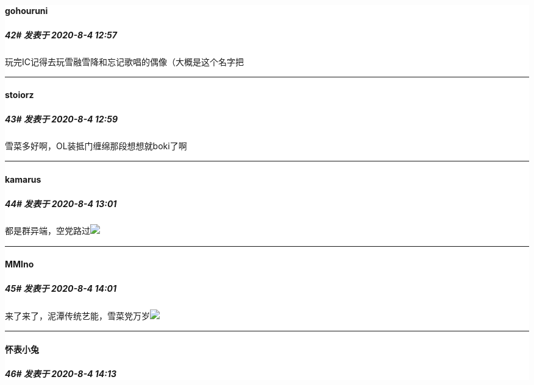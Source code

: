 ####  gohouruni  
##### 42#       发表于 2020-8-4 12:57




玩完IC记得去玩雪融雪降和忘记歌唱的偶像（大概是这个名字把







-----

####  stoiorz  
##### 43#       发表于 2020-8-4 12:59




雪菜多好啊，OL装抵门缠绵那段想想就boki了啊







-----

####  kamarus  
##### 44#       发表于 2020-8-4 13:01




都是群异端，空党路过<img src="https://p.sda1.dev/0/223223575074a45ccc90e0afac82cf57/IMG_CA31C2F0E6D554903B5905D18EDFF89B.jpeg" referrerpolicy="no-referrer">







-----

####  MMIno  
##### 45#       发表于 2020-8-4 14:01




来了来了，泥潭传统艺能，雪菜党万岁<img src="https://static.saraba1st.com/image/smiley/face2017/067.png" referrerpolicy="no-referrer">







-----

####  怀表小兔  
##### 46#       发表于 2020-8-4 14:13

